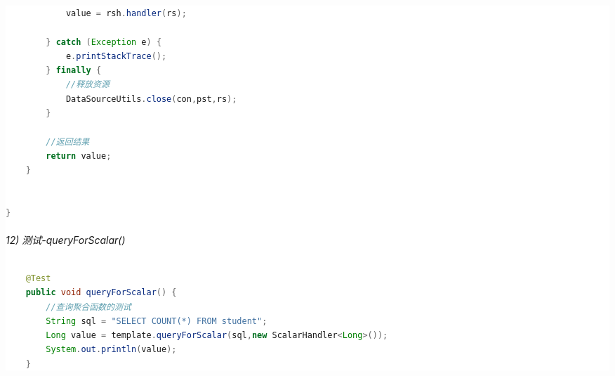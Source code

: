 ```java
            value = rsh.handler(rs);

        } catch (Exception e) {
            e.printStackTrace();
        } finally {
            //释放资源
            DataSourceUtils.close(con,pst,rs);
        }

        //返回结果
        return value;
    }

    
}

```



###### 12) 测试-queryForScalar()

```java
    @Test
    public void queryForScalar() {
        //查询聚合函数的测试
        String sql = "SELECT COUNT(*) FROM student";
        Long value = template.queryForScalar(sql,new ScalarHandler<Long>());
        System.out.println(value);
    }
```

